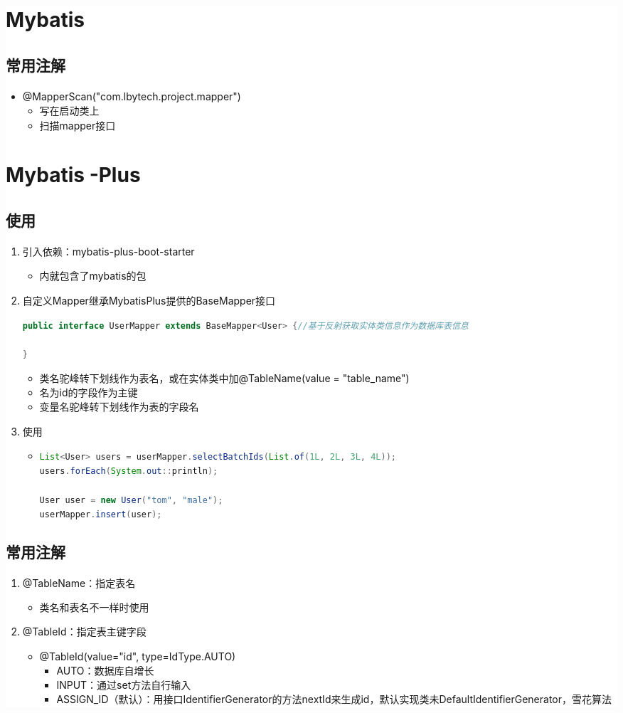 # Mybatis

## 常用注解

+ @MapperScan("com.lbytech.project.mapper")
  + 写在启动类上
  + 扫描mapper接口





# Mybatis -Plus

## 使用

1. 引入依赖：mybatis-plus-boot-starter

   + 内就包含了mybatis的包

2. 自定义Mapper继承MybatisPlus提供的BaseMapper接口

   ```java
   public interface UserMapper extends BaseMapper<User> {//基于反射获取实体类信息作为数据库表信息
       
   }
   ```

   + 类名驼峰转下划线作为表名，或在实体类中加@TableName(value = "table_name")
   + 名为id的字段作为主键
   + 变量名驼峰转下划线作为表的字段名

3. 使用

   + ```java
     List<User> users = userMapper.selectBatchIds(List.of(1L, 2L, 3L, 4L));
     users.forEach(System.out::println);
     
     User user = new User("tom", "male");
     userMapper.insert(user);
     ```



## 常用注解

1. @TableName：指定表名

   + 类名和表名不一样时使用

2. @TableId：指定表主键字段

   + @TableId(value="id", type=IdType.AUTO)
     + AUTO：数据库自增长
     + INPUT：通过set方法自行输入
     + ASSIGN_ID（默认）：用接口IdentifierGenerator的方法nextId来生成id，默认实现类未DefaultIdentifierGenerator，雪花算法
